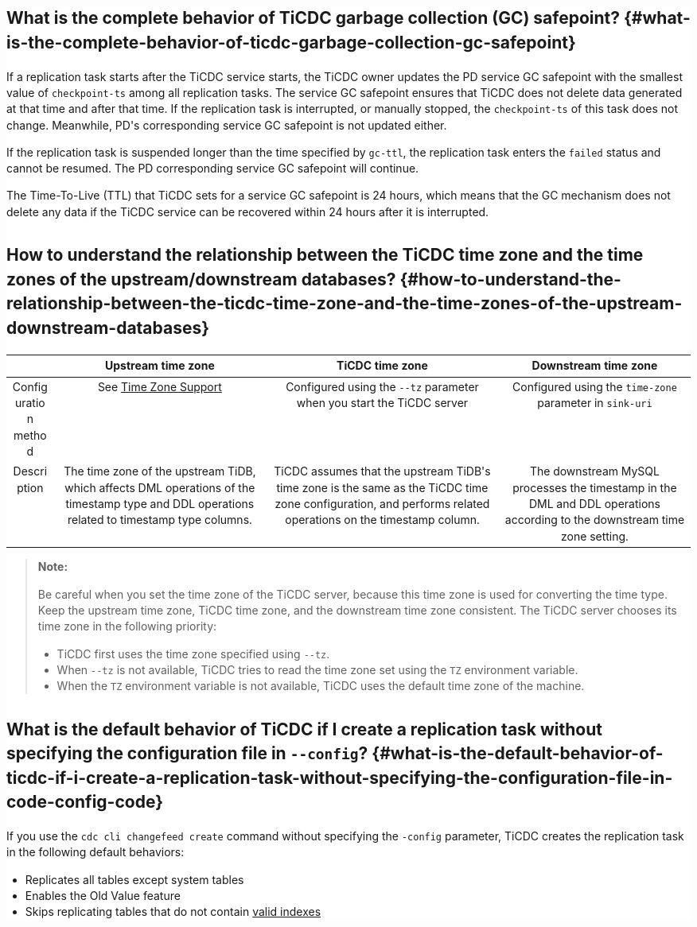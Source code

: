 ## What is the complete behavior of TiCDC garbage collection (GC) safepoint? {#what-is-the-complete-behavior-of-ticdc-garbage-collection-gc-safepoint}

If a replication task starts after the TiCDC service starts, the TiCDC owner updates the PD service GC safepoint with the smallest value of `checkpoint-ts` among all replication tasks. The service GC safepoint ensures that TiCDC does not delete data generated at that time and after that time. If the replication task is interrupted, or manually stopped, the `checkpoint-ts` of this task does not change. Meanwhile, PD's corresponding service GC safepoint is not updated either.

If the replication task is suspended longer than the time specified by `gc-ttl`, the replication task enters the `failed` status and cannot be resumed. The PD corresponding service GC safepoint will continue.

The Time-To-Live (TTL) that TiCDC sets for a service GC safepoint is 24 hours, which means that the GC mechanism does not delete any data if the TiCDC service can be recovered within 24 hours after it is interrupted.

## How to understand the relationship between the TiCDC time zone and the time zones of the upstream/downstream databases? {#how-to-understand-the-relationship-between-the-ticdc-time-zone-and-the-time-zones-of-the-upstream-downstream-databases}

|                      |                                                              Upstream time zone                                                              |                                                                       TiCDC time zone                                                                       |                                                    Downstream time zone                                                   |
| :------------------: | :------------------------------------------------------------------------------------------------------------------------------------------: | :---------------------------------------------------------------------------------------------------------------------------------------------------------: | :-----------------------------------------------------------------------------------------------------------------------: |
| Configuration method |                            See [<a href="/configure-time-zone.md">Time Zone Support</a>](/configure-time-zone.md)                            |                                            Configured using the `--tz` parameter when you start the TiCDC server                                            |                                  Configured using the `time-zone` parameter in `sink-uri`                                 |
|      Description     | The time zone of the upstream TiDB, which affects DML operations of the timestamp type and DDL operations related to timestamp type columns. | TiCDC assumes that the upstream TiDB's time zone is the same as the TiCDC time zone configuration, and performs related operations on the timestamp column. | The downstream MySQL processes the timestamp in the DML and DDL operations according to the downstream time zone setting. |

> **Note:**
>
> Be careful when you set the time zone of the TiCDC server, because this time zone is used for converting the time type. Keep the upstream time zone, TiCDC time zone, and the downstream time zone consistent. The TiCDC server chooses its time zone in the following priority:
>
> -   TiCDC first uses the time zone specified using `--tz`.
> -   When `--tz` is not available, TiCDC tries to read the time zone set using the `TZ` environment variable.
> -   When the `TZ` environment variable is not available, TiCDC uses the default time zone of the machine.

## What is the default behavior of TiCDC if I create a replication task without specifying the configuration file in <code>--config</code>? {#what-is-the-default-behavior-of-ticdc-if-i-create-a-replication-task-without-specifying-the-configuration-file-in-code-config-code}

If you use the `cdc cli changefeed create` command without specifying the `-config` parameter, TiCDC creates the replication task in the following default behaviors:

-   Replicates all tables except system tables
-   Enables the Old Value feature
-   Skips replicating tables that do not contain [<a href="/ticdc/ticdc-overview.md#restrictions">valid indexes</a>](/ticdc/ticdc-overview.md#restrictions)
